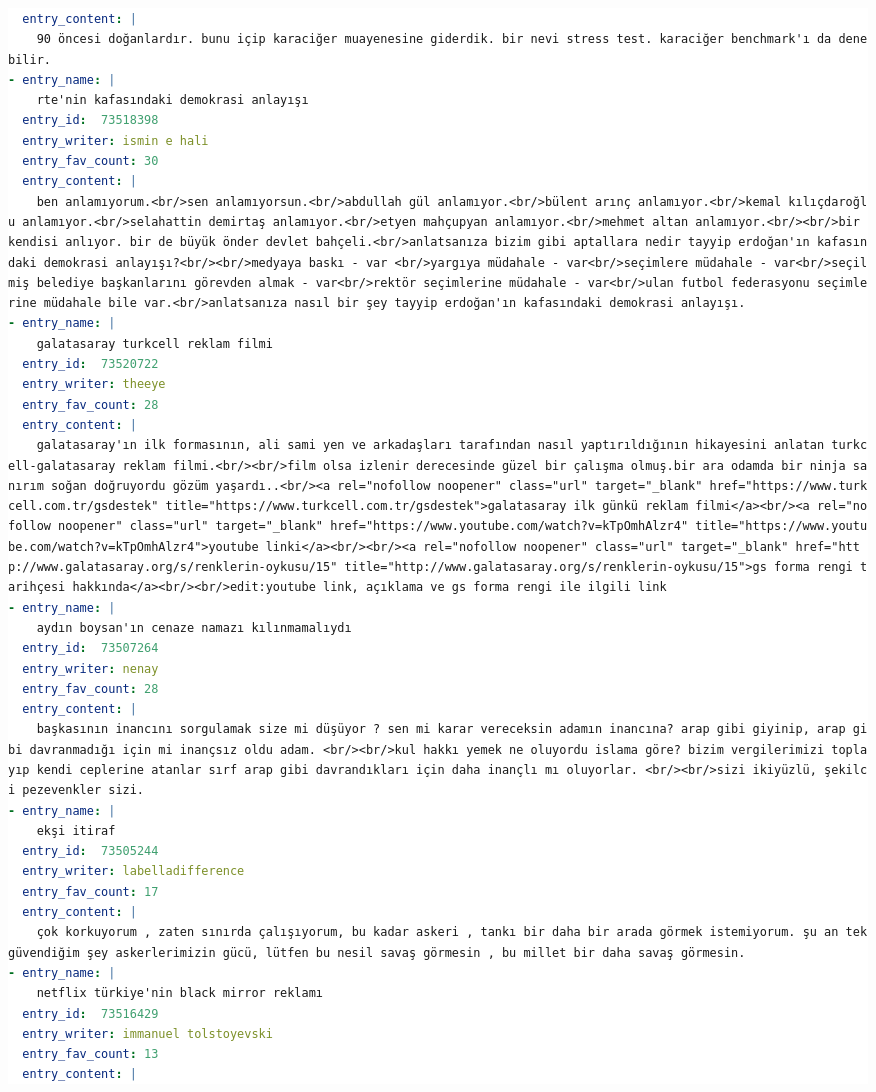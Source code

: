 ```yaml
  entry_content: |
    90 öncesi doğanlardır. bunu içip karaciğer muayenesine giderdik. bir nevi stress test. karaciğer benchmark'ı da denebilir.
- entry_name: |
    rte'nin kafasındaki demokrasi anlayışı
  entry_id:  73518398
  entry_writer: ismin e hali
  entry_fav_count: 30
  entry_content: |
    ben anlamıyorum.<br/>sen anlamıyorsun.<br/>abdullah gül anlamıyor.<br/>bülent arınç anlamıyor.<br/>kemal kılıçdaroğlu anlamıyor.<br/>selahattin demirtaş anlamıyor.<br/>etyen mahçupyan anlamıyor.<br/>mehmet altan anlamıyor.<br/><br/>bir kendisi anlıyor. bir de büyük önder devlet bahçeli.<br/>anlatsanıza bizim gibi aptallara nedir tayyip erdoğan'ın kafasındaki demokrasi anlayışı?<br/><br/>medyaya baskı - var <br/>yargıya müdahale - var<br/>seçimlere müdahale - var<br/>seçilmiş belediye başkanlarını görevden almak - var<br/>rektör seçimlerine müdahale - var<br/>ulan futbol federasyonu seçimlerine müdahale bile var.<br/>anlatsanıza nasıl bir şey tayyip erdoğan'ın kafasındaki demokrasi anlayışı.
- entry_name: |
    galatasaray turkcell reklam filmi
  entry_id:  73520722
  entry_writer: theeye
  entry_fav_count: 28
  entry_content: |
    galatasaray'ın ilk formasının, ali sami yen ve arkadaşları tarafından nasıl yaptırıldığının hikayesini anlatan turkcell-galatasaray reklam filmi.<br/><br/>film olsa izlenir derecesinde güzel bir çalışma olmuş.bir ara odamda bir ninja sanırım soğan doğruyordu gözüm yaşardı..<br/><a rel="nofollow noopener" class="url" target="_blank" href="https://www.turkcell.com.tr/gsdestek" title="https://www.turkcell.com.tr/gsdestek">galatasaray ilk günkü reklam filmi</a><br/><a rel="nofollow noopener" class="url" target="_blank" href="https://www.youtube.com/watch?v=kTpOmhAlzr4" title="https://www.youtube.com/watch?v=kTpOmhAlzr4">youtube linki</a><br/><br/><a rel="nofollow noopener" class="url" target="_blank" href="http://www.galatasaray.org/s/renklerin-oykusu/15" title="http://www.galatasaray.org/s/renklerin-oykusu/15">gs forma rengi tarihçesi hakkında</a><br/><br/>edit:youtube link, açıklama ve gs forma rengi ile ilgili link
- entry_name: |
    aydın boysan'ın cenaze namazı kılınmamalıydı
  entry_id:  73507264
  entry_writer: nenay
  entry_fav_count: 28
  entry_content: |
    başkasının inancını sorgulamak size mi düşüyor ? sen mi karar vereceksin adamın inancına? arap gibi giyinip, arap gibi davranmadığı için mi inançsız oldu adam. <br/><br/>kul hakkı yemek ne oluyordu islama göre? bizim vergilerimizi toplayıp kendi ceplerine atanlar sırf arap gibi davrandıkları için daha inançlı mı oluyorlar. <br/><br/>sizi ikiyüzlü, şekilci pezevenkler sizi.
- entry_name: |
    ekşi itiraf
  entry_id:  73505244
  entry_writer: labelladifference
  entry_fav_count: 17
  entry_content: |
    çok korkuyorum , zaten sınırda çalışıyorum, bu kadar askeri , tankı bir daha bir arada görmek istemiyorum. şu an tek güvendiğim şey askerlerimizin gücü, lütfen bu nesil savaş görmesin , bu millet bir daha savaş görmesin.
- entry_name: |
    netflix türkiye'nin black mirror reklamı
  entry_id:  73516429
  entry_writer: immanuel tolstoyevski
  entry_fav_count: 13
  entry_content: |
```